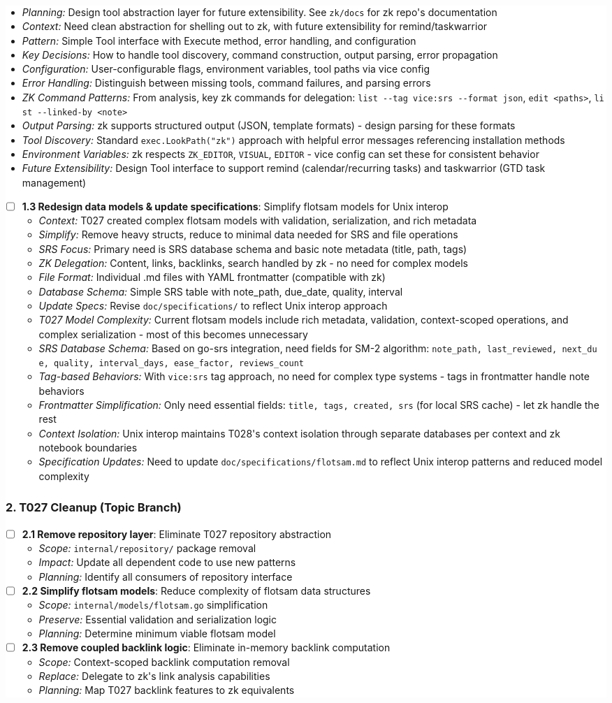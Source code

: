   - *Planning:* Design tool abstraction layer for future extensibility. See `zk/docs` for zk repo's documentation 
  - *Context:* Need clean abstraction for shelling out to zk, with future extensibility for remind/taskwarrior
  - *Pattern:* Simple Tool interface with Execute method, error handling, and configuration
  - *Key Decisions:* How to handle tool discovery, command construction, output parsing, error propagation
  - *Configuration:* User-configurable flags, environment variables, tool paths via vice config
  - *Error Handling:* Distinguish between missing tools, command failures, and parsing errors
  - *ZK Command Patterns:* From analysis, key zk commands for delegation: `list --tag vice:srs --format json`, `edit <paths>`, `list --linked-by <note>`
  - *Output Parsing:* zk supports structured output (JSON, template formats) - design parsing for these formats
  - *Tool Discovery:* Standard `exec.LookPath("zk")` approach with helpful error messages referencing installation methods
  - *Environment Variables:* zk respects `ZK_EDITOR`, `VISUAL`, `EDITOR` - vice config can set these for consistent behavior
  - *Future Extensibility:* Design Tool interface to support remind (calendar/recurring tasks) and taskwarrior (GTD task management)
- [ ] **1.3 Redesign data models & update specifications**: Simplify flotsam models for Unix interop
  - *Context:* T027 created complex flotsam models with validation, serialization, and rich metadata
  - *Simplify:* Remove heavy structs, reduce to minimal data needed for SRS and file operations
  - *SRS Focus:* Primary need is SRS database schema and basic note metadata (title, path, tags)
  - *ZK Delegation:* Content, links, backlinks, search handled by zk - no need for complex models
  - *File Format:* Individual .md files with YAML frontmatter (compatible with zk)
  - *Database Schema:* Simple SRS table with note_path, due_date, quality, interval
  - *Update Specs:* Revise `doc/specifications/` to reflect Unix interop approach
  - *T027 Model Complexity:* Current flotsam models include rich metadata, validation, context-scoped operations, and complex serialization - most of this becomes unnecessary
  - *SRS Database Schema:* Based on go-srs integration, need fields for SM-2 algorithm: `note_path, last_reviewed, next_due, quality, interval_days, ease_factor, reviews_count`
  - *Tag-based Behaviors:* With `vice:srs` tag approach, no need for complex type systems - tags in frontmatter handle note behaviors
  - *Frontmatter Simplification:* Only need essential fields: `title, tags, created, srs` (for local SRS cache) - let zk handle the rest
  - *Context Isolation:* Unix interop maintains T028's context isolation through separate databases per context and zk notebook boundaries
  - *Specification Updates:* Need to update `doc/specifications/flotsam.md` to reflect Unix interop patterns and reduced model complexity

### 2. T027 Cleanup (Topic Branch)
- [ ] **2.1 Remove repository layer**: Eliminate T027 repository abstraction
  - *Scope:* `internal/repository/` package removal
  - *Impact:* Update all dependent code to use new patterns
  - *Planning:* Identify all consumers of repository interface
- [ ] **2.2 Simplify flotsam models**: Reduce complexity of flotsam data structures
  - *Scope:* `internal/models/flotsam.go` simplification
  - *Preserve:* Essential validation and serialization logic
  - *Planning:* Determine minimum viable flotsam model
- [ ] **2.3 Remove coupled backlink logic**: Eliminate in-memory backlink computation
  - *Scope:* Context-scoped backlink computation removal
  - *Replace:* Delegate to zk's link analysis capabilities
  - *Planning:* Map T027 backlink features to zk equivalents
